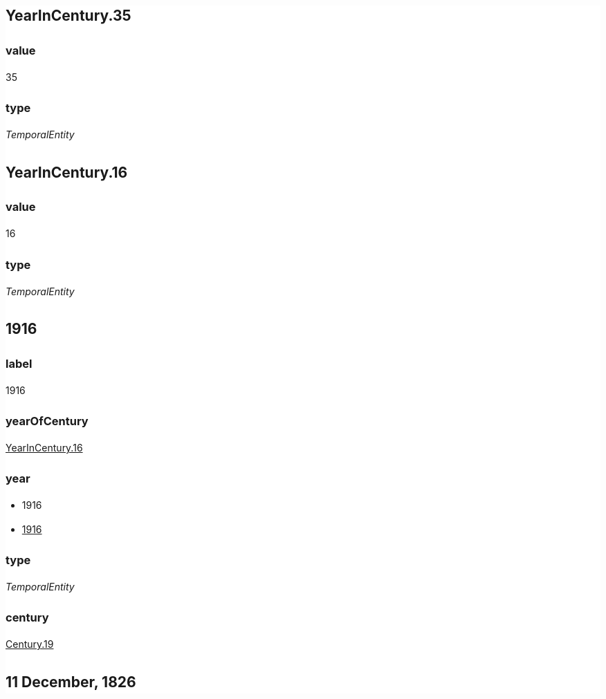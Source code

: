 ## YearInCentury.35

### value


35

### type


*TemporalEntity*

## YearInCentury.16

### value


16

### type


*TemporalEntity*

## 1916

### label


1916

### yearOfCentury


[YearInCentury.16](#YearInCentury.16)

### year

 - 1916

 - [1916](#1916)

### type


*TemporalEntity*

### century


[Century.19](#Century.19)

## 11 December, 1826
